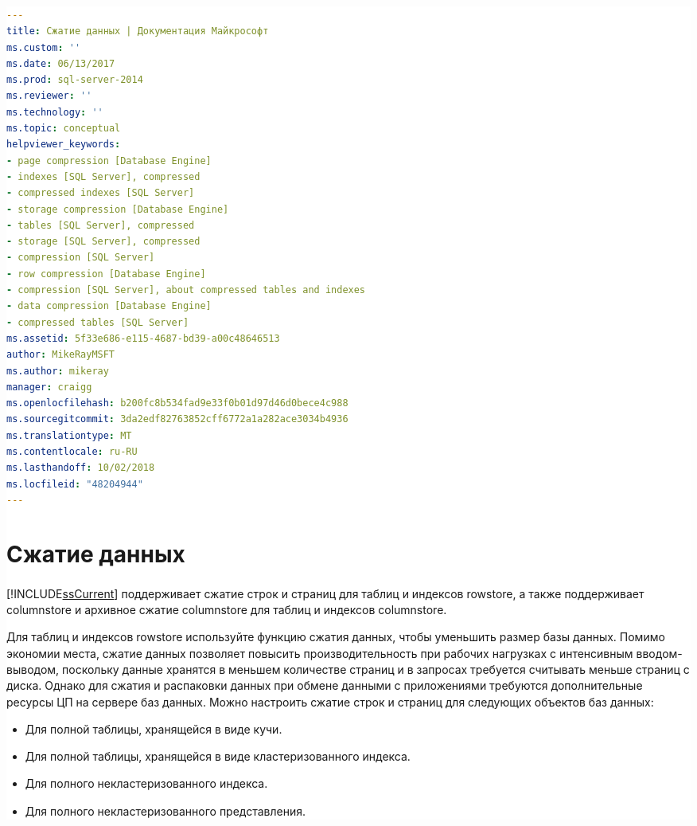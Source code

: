 ```yaml
---
title: Сжатие данных | Документация Майкрософт
ms.custom: ''
ms.date: 06/13/2017
ms.prod: sql-server-2014
ms.reviewer: ''
ms.technology: ''
ms.topic: conceptual
helpviewer_keywords:
- page compression [Database Engine]
- indexes [SQL Server], compressed
- compressed indexes [SQL Server]
- storage compression [Database Engine]
- tables [SQL Server], compressed
- storage [SQL Server], compressed
- compression [SQL Server]
- row compression [Database Engine]
- compression [SQL Server], about compressed tables and indexes
- data compression [Database Engine]
- compressed tables [SQL Server]
ms.assetid: 5f33e686-e115-4687-bd39-a00c48646513
author: MikeRayMSFT
ms.author: mikeray
manager: craigg
ms.openlocfilehash: b200fc8b534fad9e33f0b01d97d46d0bece4c988
ms.sourcegitcommit: 3da2edf82763852cff6772a1a282ace3034b4936
ms.translationtype: MT
ms.contentlocale: ru-RU
ms.lasthandoff: 10/02/2018
ms.locfileid: "48204944"
---
```

# <a name="data-compression"></a>Сжатие данных
  [!INCLUDE[ssCurrent](../../includes/sscurrent-md.md)] поддерживает сжатие строк и страниц для таблиц и индексов rowstore, а также поддерживает columnstore и архивное сжатие columnstore для таблиц и индексов columnstore.  
  
 Для таблиц и индексов rowstore используйте функцию сжатия данных, чтобы уменьшить размер базы данных. Помимо экономии места, сжатие данных позволяет повысить производительность при рабочих нагрузках с интенсивным вводом-выводом, поскольку данные хранятся в меньшем количестве страниц и в запросах требуется считывать меньше страниц с диска. Однако для сжатия и распаковки данных при обмене данными с приложениями требуются дополнительные ресурсы ЦП на сервере баз данных. Можно настроить сжатие строк и страниц для следующих объектов баз данных:  
  
-   Для полной таблицы, хранящейся в виде кучи.  
  
-   Для полной таблицы, хранящейся в виде кластеризованного индекса.  
  
-   Для полного некластеризованного индекса.  
  
-   Для полного некластеризованного представления.  
  